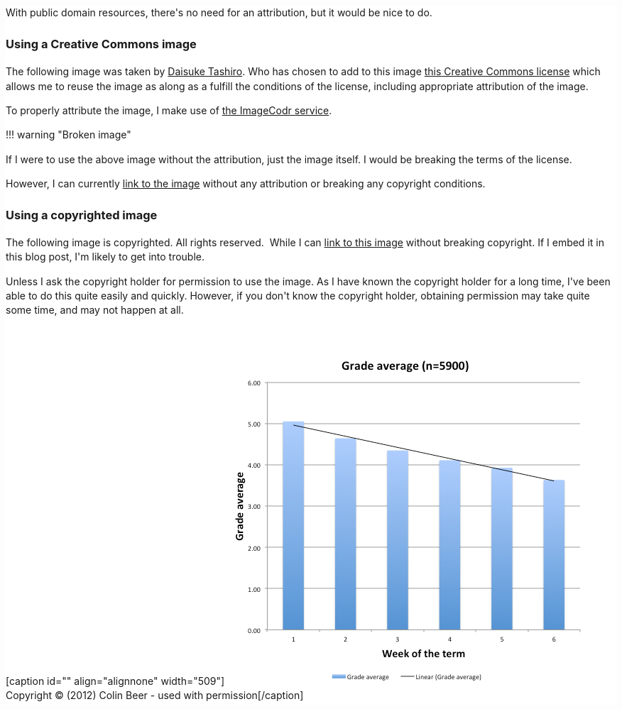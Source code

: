 With public domain resources, there's no need for an attribution, but it would be nice to do.

### Using a Creative Commons image

The following image was taken by [Daisuke Tashiro](https://www.flickr.com/people/dice-kt/). Who has chosen to add to this image [this Creative Commons license](https://creativecommons.org/licenses/by-sa/2.0/) which allows me to reuse the image as along as a fulfill the conditions of the license, including appropriate attribution of the image.

To properly attribute the image, I make use of [the ImageCodr service](http://www.imagecodr.org/).

!!! warning "Broken image"

If I were to use the above image without the attribution, just the image itself. I would be breaking the terms of the license.

However, I can currently [link to the image](https://www.flickr.com/photos/dice-kt/12010886145/in/photolist-q5BrSo-jimVZT-aCcLBV-aYUbCD-dAn4FZ-r1BbZn-7paZCt-kBe9wg-8YDZq2-9d37er-8YDZt2-nfLDBp-dLxWS3-sf12PQ-ecJ5xs-iEiN5H-cQmnSY-9ki6ku-q812Y5-bi7Bsv-ecCqzv-dLPB6d-nfLhSZ-7YJTAk-3q96U) without any attribution or breaking any copyright conditions.

### Using a copyrighted image

The following image is copyrighted. All rights reserved.  While I can [link to this image](https://www.flickr.com/photos/7321820@N08/7031164341/in/dateposted/) without breaking copyright. If I embed it in this blog post, I'm likely to get into trouble.

Unless I ask the copyright holder for permission to use the image. As I have known the copyright holder for a long time, I've been able to do this quite easily and quickly. However, if you don't know the copyright holder, obtaining permission may take quite some time, and may not happen at all.

 

\[caption id="" align="alignnone" width="509"\]![](images/7031164341_71669252f2_o_d.png) Copyright © (2012) Colin Beer - used with permission\[/caption\]
